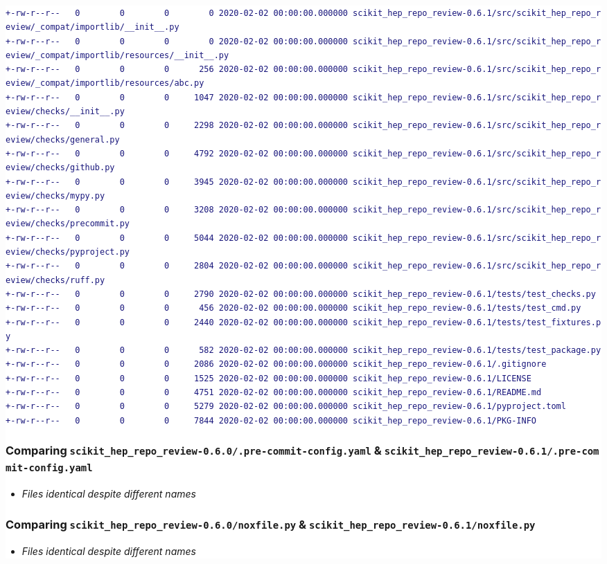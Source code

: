 ```diff
+-rw-r--r--   0        0        0        0 2020-02-02 00:00:00.000000 scikit_hep_repo_review-0.6.1/src/scikit_hep_repo_review/_compat/importlib/__init__.py
+-rw-r--r--   0        0        0        0 2020-02-02 00:00:00.000000 scikit_hep_repo_review-0.6.1/src/scikit_hep_repo_review/_compat/importlib/resources/__init__.py
+-rw-r--r--   0        0        0      256 2020-02-02 00:00:00.000000 scikit_hep_repo_review-0.6.1/src/scikit_hep_repo_review/_compat/importlib/resources/abc.py
+-rw-r--r--   0        0        0     1047 2020-02-02 00:00:00.000000 scikit_hep_repo_review-0.6.1/src/scikit_hep_repo_review/checks/__init__.py
+-rw-r--r--   0        0        0     2298 2020-02-02 00:00:00.000000 scikit_hep_repo_review-0.6.1/src/scikit_hep_repo_review/checks/general.py
+-rw-r--r--   0        0        0     4792 2020-02-02 00:00:00.000000 scikit_hep_repo_review-0.6.1/src/scikit_hep_repo_review/checks/github.py
+-rw-r--r--   0        0        0     3945 2020-02-02 00:00:00.000000 scikit_hep_repo_review-0.6.1/src/scikit_hep_repo_review/checks/mypy.py
+-rw-r--r--   0        0        0     3208 2020-02-02 00:00:00.000000 scikit_hep_repo_review-0.6.1/src/scikit_hep_repo_review/checks/precommit.py
+-rw-r--r--   0        0        0     5044 2020-02-02 00:00:00.000000 scikit_hep_repo_review-0.6.1/src/scikit_hep_repo_review/checks/pyproject.py
+-rw-r--r--   0        0        0     2804 2020-02-02 00:00:00.000000 scikit_hep_repo_review-0.6.1/src/scikit_hep_repo_review/checks/ruff.py
+-rw-r--r--   0        0        0     2790 2020-02-02 00:00:00.000000 scikit_hep_repo_review-0.6.1/tests/test_checks.py
+-rw-r--r--   0        0        0      456 2020-02-02 00:00:00.000000 scikit_hep_repo_review-0.6.1/tests/test_cmd.py
+-rw-r--r--   0        0        0     2440 2020-02-02 00:00:00.000000 scikit_hep_repo_review-0.6.1/tests/test_fixtures.py
+-rw-r--r--   0        0        0      582 2020-02-02 00:00:00.000000 scikit_hep_repo_review-0.6.1/tests/test_package.py
+-rw-r--r--   0        0        0     2086 2020-02-02 00:00:00.000000 scikit_hep_repo_review-0.6.1/.gitignore
+-rw-r--r--   0        0        0     1525 2020-02-02 00:00:00.000000 scikit_hep_repo_review-0.6.1/LICENSE
+-rw-r--r--   0        0        0     4751 2020-02-02 00:00:00.000000 scikit_hep_repo_review-0.6.1/README.md
+-rw-r--r--   0        0        0     5279 2020-02-02 00:00:00.000000 scikit_hep_repo_review-0.6.1/pyproject.toml
+-rw-r--r--   0        0        0     7844 2020-02-02 00:00:00.000000 scikit_hep_repo_review-0.6.1/PKG-INFO
```

### Comparing `scikit_hep_repo_review-0.6.0/.pre-commit-config.yaml` & `scikit_hep_repo_review-0.6.1/.pre-commit-config.yaml`

 * *Files identical despite different names*

### Comparing `scikit_hep_repo_review-0.6.0/noxfile.py` & `scikit_hep_repo_review-0.6.1/noxfile.py`

 * *Files identical despite different names*
